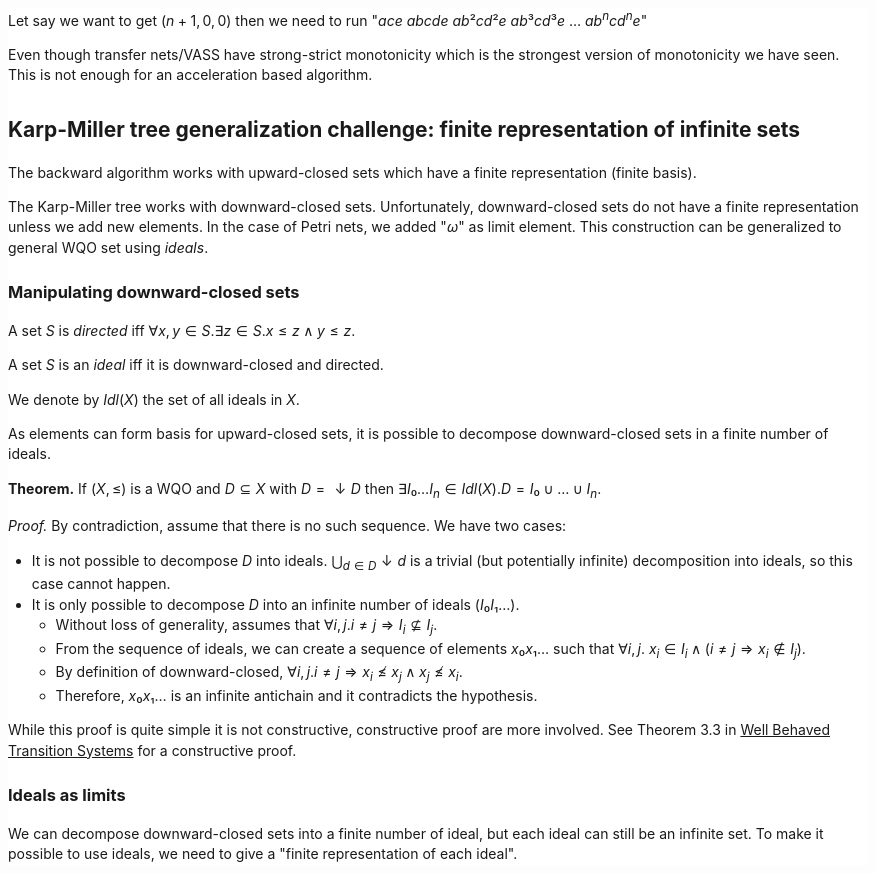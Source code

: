 Let say we want to get $(n+1,0,0)$ then we need to run "$ace ~ abcde ~ ab²cd²e ~ ab³cd³e ~ … ~ ab^ncd^ne$"

Even though transfer nets/VASS have strong-strict monotonicity which is the strongest version of monotonicity we have seen.
This is not enough for an acceleration based algorithm.


## Karp-Miller tree generalization challenge: finite representation of infinite sets

The backward algorithm works with upward-closed sets which have a finite representation (finite basis).

The Karp-Miller tree works with downward-closed sets.
Unfortunately, downward-closed sets do not have a finite representation unless we add new elements.
In the case of Petri nets, we added "$ω$" as limit element.
This construction can be generalized to general WQO set using _ideals_.

### Manipulating downward-closed sets

A set $S$ is _directed_ iff $∀ x,y ∈ S. ∃ z ∈ S. x ≤ z ∧ y ≤ z$.

A set $S$ is an _ideal_ iff it is downward-closed and directed.

We denote by $Idl(X)$ the set of all ideals in $X$.

As elements can form basis for upward-closed sets, it is possible to decompose downward-closed sets in a finite number of ideals.

__Theorem.__
If $(X,≤)$ is a WQO and $D ⊆ X$ with $D = ↓D$ then $∃ I₀ … I_n ∈ Idl(X). D = I₀ ∪ … ∪ I_n$.

_Proof._
By contradiction, assume that there is no such sequence.
We have two cases:
* It is not possible to decompose $D$ into ideals.
  $\bigcup_{d ∈ D} ↓d$ is a trivial (but potentially infinite) decomposition into ideals, so this case cannot happen.
* It is only possible to decompose $D$ into an infinite number of ideals ($I₀ I₁ …$).
  - Without loss of generality, assumes that $∀ i,j. i≠j ⇒ I_i ⊈ I_j$.
  - From the sequence of ideals, we can create a sequence of elements $x₀ x₁ …$ such that $∀ i,j.\ x_i ∈ I_i ∧ (i≠j ⇒ x_i ∉ I_j)$.
  - By definition of downward-closed, $∀ i,j. i≠j ⇒ x_i ≰ x_j ∧ x_j ≰ x_i$.
  - Therefore, $x₀ x₁ …$ is an infinite antichain and it contradicts the hypothesis.

While this proof is quite simple it is not constructive, constructive proof are more involved.
See Theorem 3.3 in [Well Behaved Transition Systems](https://arxiv.org/pdf/1608.02636.pdf) for a constructive proof.


### Ideals as limits

We can decompose downward-closed sets into a finite number of ideal, but each ideal can still be an infinite set.
To make it possible to use ideals, we need to give a "finite representation of each ideal".
